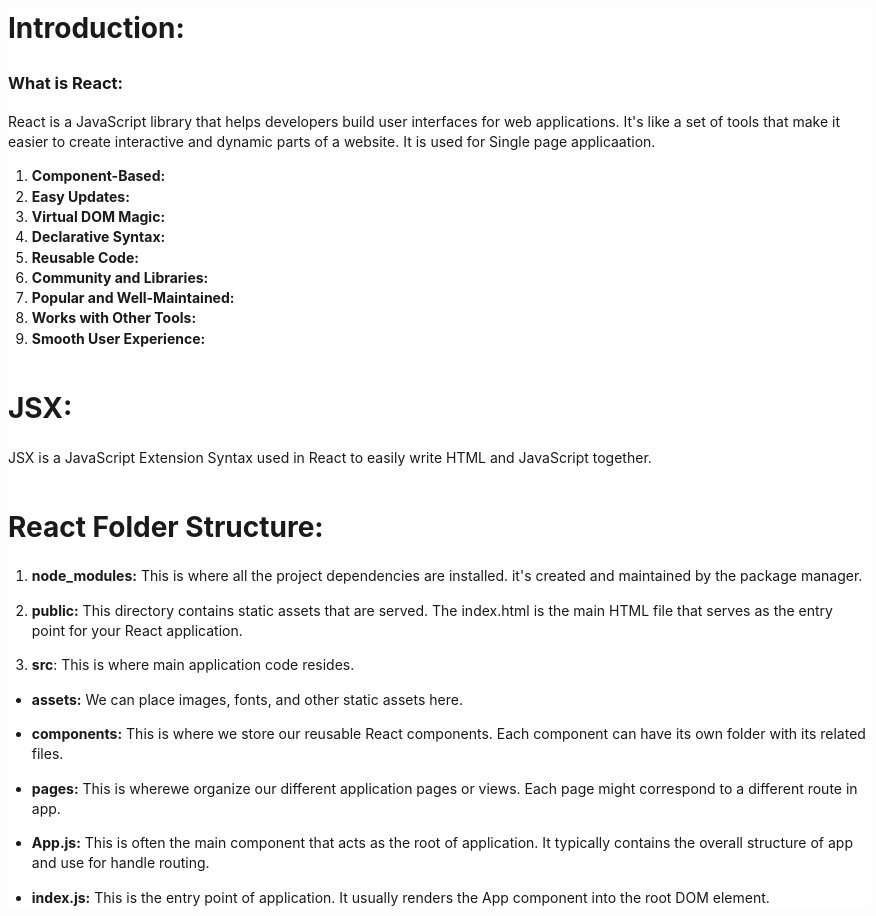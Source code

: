 # Introduction:

### What is React:

React is a JavaScript library that helps developers build user interfaces for web applications. It's like a set of tools that make it easier to create interactive and dynamic parts of a website. It is used for Single page applicaation.

1. **Component-Based:**
2. **Easy Updates:**
3. **Virtual DOM Magic:**
4. **Declarative Syntax:**
5. **Reusable Code:**
6. **Community and Libraries:**
7. **Popular and Well-Maintained:**
8. **Works with Other Tools:**
9. **Smooth User Experience:**

# JSX:

JSX is a JavaScript Extension Syntax used in React to easily write HTML and JavaScript together.

# React Folder Structure:

1. **node_modules:**
   This is where all the project dependencies are installed. it's created and maintained by the package manager.

2. **public:**
   This directory contains static assets that are served. The index.html is the main HTML file that serves as the entry point for your React application.

3. **src**:
   This is where main application code resides.

- **assets:**
  We can place images, fonts, and other static assets here.

- **components:**
  This is where we store our reusable React components. Each component can have its own folder with its related files.

- **pages:**
  This is wherewe organize our different application pages or views. Each page might correspond to a different route in app.

- **App.js:**
  This is often the main component that acts as the root of application. It typically contains the overall structure of app and use for handle routing.

- **index.js:**
  This is the entry point of application. It usually renders the App component into the root DOM element.
